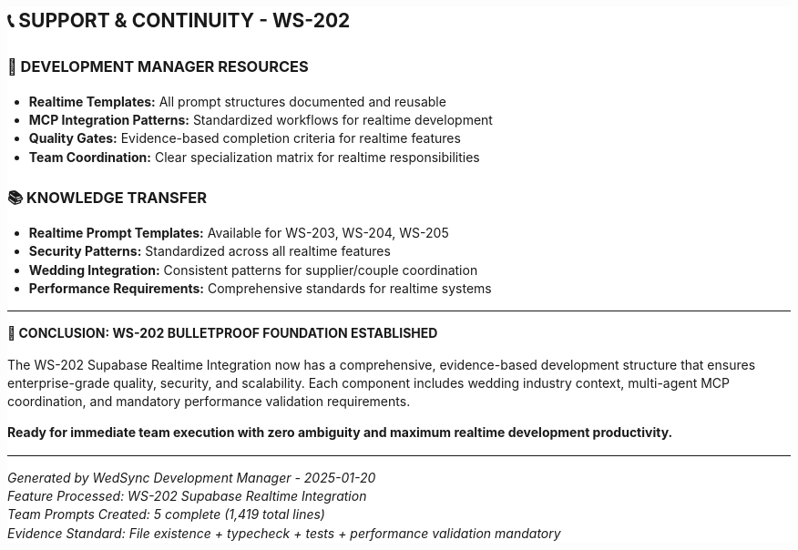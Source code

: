 
## 📞 SUPPORT & CONTINUITY - WS-202

### 🔧 DEVELOPMENT MANAGER RESOURCES
- **Realtime Templates:** All prompt structures documented and reusable
- **MCP Integration Patterns:** Standardized workflows for realtime development  
- **Quality Gates:** Evidence-based completion criteria for realtime features
- **Team Coordination:** Clear specialization matrix for realtime responsibilities

### 📚 KNOWLEDGE TRANSFER
- **Realtime Prompt Templates:** Available for WS-203, WS-204, WS-205
- **Security Patterns:** Standardized across all realtime features
- **Wedding Integration:** Consistent patterns for supplier/couple coordination
- **Performance Requirements:** Comprehensive standards for realtime systems

---

**🚀 CONCLUSION: WS-202 BULLETPROOF FOUNDATION ESTABLISHED**

The WS-202 Supabase Realtime Integration now has a comprehensive, evidence-based development structure that ensures enterprise-grade quality, security, and scalability. Each component includes wedding industry context, multi-agent MCP coordination, and mandatory performance validation requirements.

**Ready for immediate team execution with zero ambiguity and maximum realtime development productivity.**

---

*Generated by WedSync Development Manager - 2025-01-20*  
*Feature Processed: WS-202 Supabase Realtime Integration*  
*Team Prompts Created: 5 complete (1,419 total lines)*  
*Evidence Standard: File existence + typecheck + tests + performance validation mandatory*